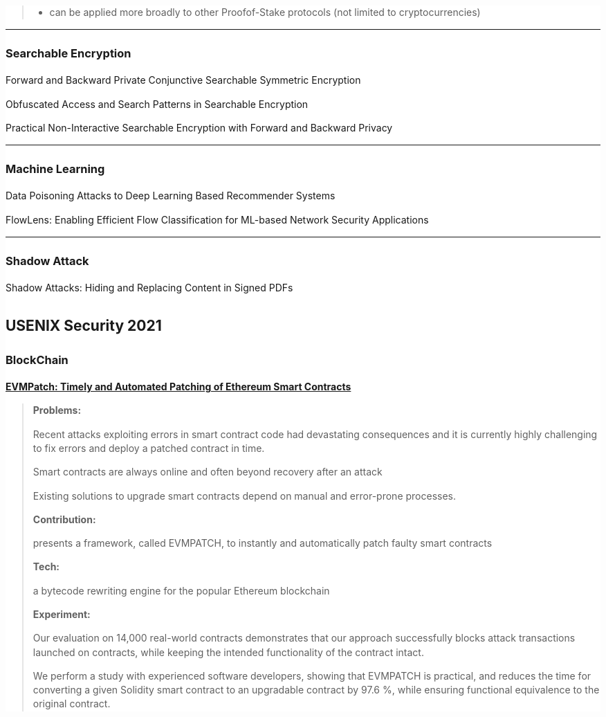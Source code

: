 >- can be applied more broadly to other  Proofof-Stake protocols (not limited to cryptocurrencies)

------

### Searchable Encryption

Forward and Backward Private Conjunctive Searchable Symmetric Encryption 

Obfuscated Access and Search Patterns in Searchable Encryption 

Practical Non-Interactive Searchable Encryption with Forward and Backward Privacy 

------

### Machine Learning

Data Poisoning Attacks to Deep Learning Based Recommender Systems 

FlowLens: Enabling Efficient Flow Classification for ML-based Network Security Applications 

------

### Shadow Attack

Shadow Attacks: Hiding and Replacing Content in Signed PDFs 

## USENIX Security 2021

### BlockChain

**[EVMPatch: Timely and Automated Patching of Ethereum Smart Contracts](https://www.usenix.org/conference/usenixsecurity21/presentation/rodler)**

>**Problems:** 
>
>Recent attacks exploiting errors in smart contract code had devastating  consequences and it is currently highly challenging to fix errors and deploy a patched contract  in time.
>
>Smart contracts are always online and often beyond recovery after an attack
>
>Existing solutions to upgrade smart contracts depend on manual and error-prone  processes.
>
>**Contribution:** 
>
>presents a framework, called EVMPATCH, to instantly and automatically patch  faulty smart contracts
>
>**Tech:**
>
>a bytecode rewriting engine for the popular Ethereum blockchain
>
>**Experiment:** 
>
>Our evaluation on 14,000 real-world contracts demonstrates that our approach  successfully blocks attack transactions launched on contracts, while keeping the  intended functionality of the contract intact.
>
>We perform a study with experienced software developers, showing that EVMPATCH  is practical, and reduces the time for converting a given Solidity smart  contract to an upgradable contract by 97.6 %, while ensuring functional  equivalence to the original contract.
